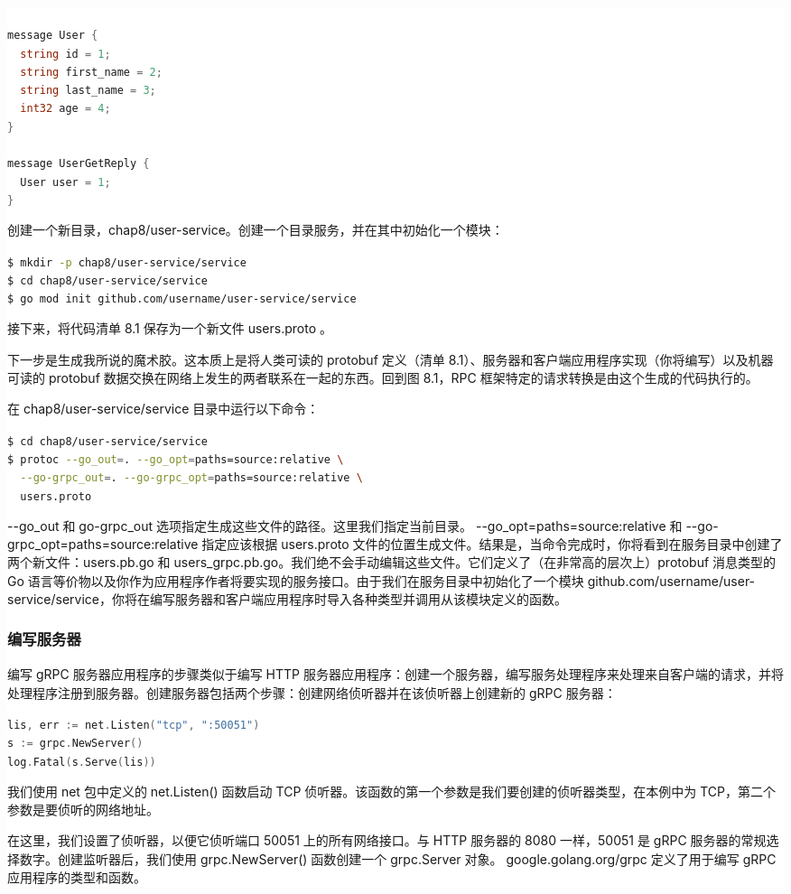 ```go
 
message User {
  string id = 1;
  string first_name = 2;
  string last_name = 3;
  int32 age = 4;
}
 
message UserGetReply {
  User user = 1;
}
```

创建一个新目录，chap8/user-service。创建一个目录服务，并在其中初始化一个模块：

```sh
$ mkdir -p chap8/user-service/service
$ cd chap8/user-service/service
$ go mod init github.com/username/user-service/service
```

接下来，将代码清单 8.1 保存为一个新文件 users.proto 。

下一步是生成我所说的魔术胶。这本质上是将人类可读的 protobuf 定义（清单 8.1）、服务器和客户端应用程序实现（你将编写）以及机器可读的 protobuf 数据交换在网络上发生的两者联系在一起的东西。回到图 8.1，RPC 框架特定的请求转换是由这个生成的代码执行的。

在 chap8/user-service/service 目录中运行以下命令：

```sh
$ cd chap8/user-service/service
$ protoc --go_out=. --go_opt=paths=source:relative \
  --go-grpc_out=. --go-grpc_opt=paths=source:relative \
  users.proto
```

--go_out 和 go-grpc_out 选项指定生成这些文件的路径。这里我们指定当前目录。 --go_opt=paths=source:relative 和 --go-grpc_opt=paths=source:relative 指定应该根据 users.proto 文件的位置生成文件。结果是，当命令完成时，你将看到在服务目录中创建了两个新文件：users.pb.go 和 users_grpc.pb.go。我们绝不会手动编辑这些文件。它们定义了（在非常高的层次上）protobuf 消息类型的 Go 语言等价物以及你作为应用程序作者将要实现的服务接口。由于我们在服务目录中初始化了一个模块 github.com/username/user-service/service，你将在编写服务器和客户端应用程序时导入各种类型并调用从该模块定义的函数。

### 编写服务器

编写 gRPC 服务器应用程序的步骤类似于编写 HTTP 服务器应用程序：创建一个服务器，编写服务处理程序来处理来自客户端的请求，并将处理程序注册到服务器。创建服务器包括两个步骤：创建网络侦听器并在该侦听器上创建新的 gRPC 服务器：

```go
lis, err := net.Listen("tcp", ":50051")
s := grpc.NewServer()
log.Fatal(s.Serve(lis))
```


我们使用 net 包中定义的 net.Listen() 函数启动 TCP 侦听器。该函数的第一个参数是我们要创建的侦听器类型，在本例中为 TCP，第二个参数是要侦听的网络地址。

在这里，我们设置了侦听器，以便它侦听端口 50051 上的所有网络接口。与 HTTP 服务器的 8080 一样，50051 是 gRPC 服务器的常规选择数字。创建监听器后，我们使用 grpc.NewServer() 函数创建一个 grpc.Server 对象。 google.golang.org/grpc 定义了用于编写 gRPC 应用程序的类型和函数。
